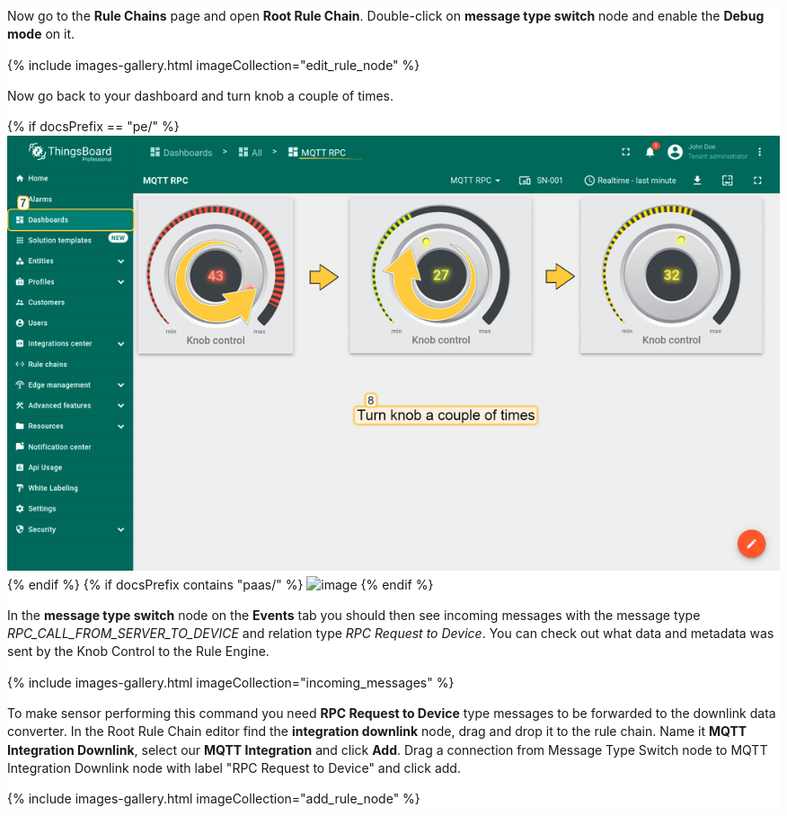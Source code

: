 Now go to the **Rule Chains** page and open **Root Rule Chain**. Double-click on **message type switch** node and enable the **Debug mode** on it. 

{% include images-gallery.html imageCollection="edit_rule_node" %}

Now go back to your dashboard and turn knob a couple of times. 

{% if docsPrefix == "pe/" %}
![image](/images/user-guide/integrations/mqtt/mqtt-integration-turn-knob-1-pe.png)
{% endif %}
{% if docsPrefix contains "paas/" %}
![image](/images/user-guide/integrations/mqtt/mqtt-integration-turn-knob-1.png)
{% endif %}

In the **message type switch** node on the **Events** tab you should then see incoming messages with the message type *RPC_CALL_FROM_SERVER_TO_DEVICE* and relation type *RPC Request to Device*. You can check out what data and metadata was sent by the Knob Control to the Rule Engine.

{% include images-gallery.html imageCollection="incoming_messages" %}

To make sensor performing this command you need **RPC Request to Device** type messages to be forwarded to the downlink data converter.
In the Root Rule Chain editor find the **integration downlink** node, drag and drop it to the rule chain. Name it **MQTT Integration Downlink**, select our **MQTT Integration** and click **Add**.
Drag a connection from Message Type Switch node to MQTT Integration Downlink node with label "RPC Request to Device" and click add.

{% include images-gallery.html imageCollection="add_rule_node" %}
